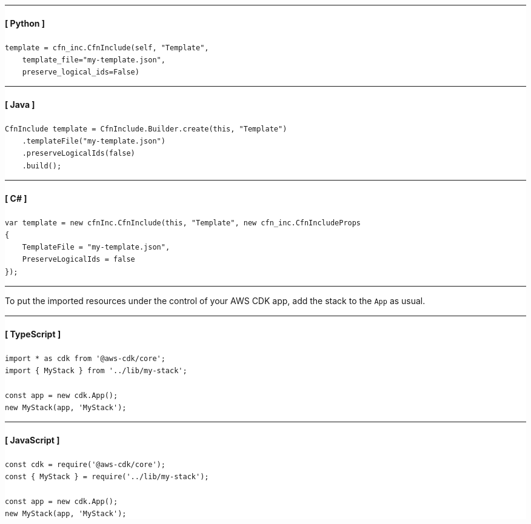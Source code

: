 ------
#### [ Python ]

```
template = cfn_inc.CfnInclude(self, "Template",  
    template_file="my-template.json",
    preserve_logical_ids=False)
```

------
#### [ Java ]

```
CfnInclude template = CfnInclude.Builder.create(this, "Template")
	.templateFile("my-template.json")
	.preserveLogicalIds(false)
	.build();
```

------
#### [ C\# ]

```
var template = new cfnInc.CfnInclude(this, "Template", new cfn_inc.CfnIncludeProps
{
    TemplateFile = "my-template.json",
    PreserveLogicalIds = false
});
```

------

To put the imported resources under the control of your AWS CDK app, add the stack to the `App` as usual\.

------
#### [ TypeScript ]

```
import * as cdk from '@aws-cdk/core';
import { MyStack } from '../lib/my-stack';

const app = new cdk.App();
new MyStack(app, 'MyStack');
```

------
#### [ JavaScript ]

```
const cdk = require('@aws-cdk/core');
const { MyStack } = require('../lib/my-stack');

const app = new cdk.App();
new MyStack(app, 'MyStack');
```
